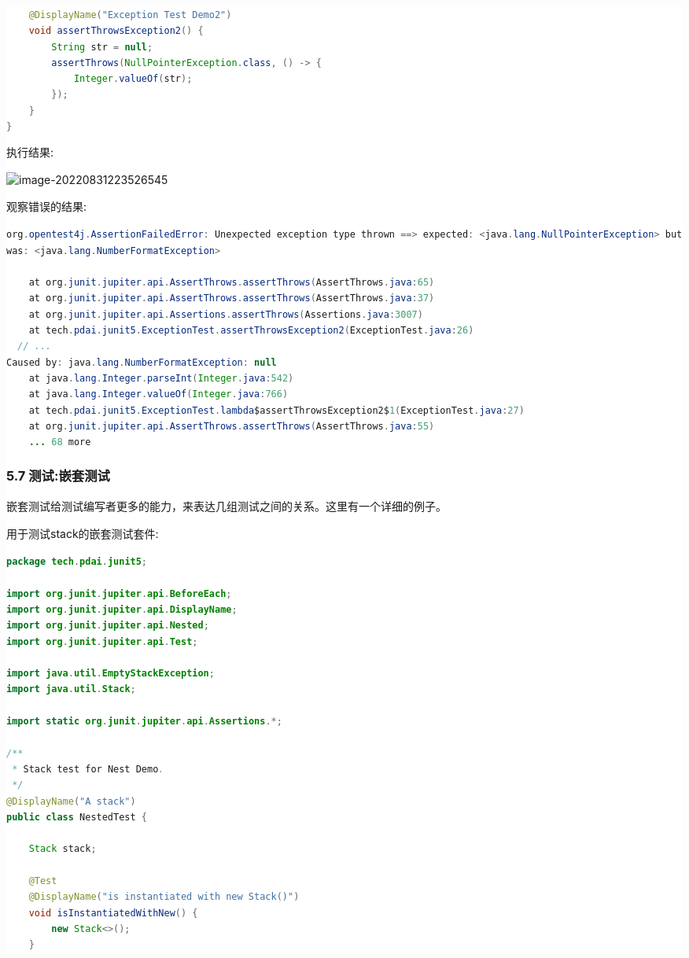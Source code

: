 ```java
    @DisplayName("Exception Test Demo2")
    void assertThrowsException2() {
        String str = null;
        assertThrows(NullPointerException.class, () -> {
            Integer.valueOf(str);
        });
    }
}
```

执行结果:

![image-20220831223526545](https://abelsun-1256449468.cos.ap-beijing.myqcloud.com/image/image-20220831223526545.png)

观察错误的结果:

```java
org.opentest4j.AssertionFailedError: Unexpected exception type thrown ==> expected: <java.lang.NullPointerException> but was: <java.lang.NumberFormatException>

	at org.junit.jupiter.api.AssertThrows.assertThrows(AssertThrows.java:65)
	at org.junit.jupiter.api.AssertThrows.assertThrows(AssertThrows.java:37)
	at org.junit.jupiter.api.Assertions.assertThrows(Assertions.java:3007)
	at tech.pdai.junit5.ExceptionTest.assertThrowsException2(ExceptionTest.java:26)
  // ...
Caused by: java.lang.NumberFormatException: null
	at java.lang.Integer.parseInt(Integer.java:542)
	at java.lang.Integer.valueOf(Integer.java:766)
	at tech.pdai.junit5.ExceptionTest.lambda$assertThrowsException2$1(ExceptionTest.java:27)
	at org.junit.jupiter.api.AssertThrows.assertThrows(AssertThrows.java:55)
	... 68 more
```

### 5.7 测试:嵌套测试

嵌套测试给测试编写者更多的能力，来表达几组测试之间的关系。这里有一个详细的例子。

用于测试stack的嵌套测试套件:

```java
package tech.pdai.junit5;

import org.junit.jupiter.api.BeforeEach;
import org.junit.jupiter.api.DisplayName;
import org.junit.jupiter.api.Nested;
import org.junit.jupiter.api.Test;

import java.util.EmptyStackException;
import java.util.Stack;

import static org.junit.jupiter.api.Assertions.*;

/**
 * Stack test for Nest Demo.
 */
@DisplayName("A stack")
public class NestedTest {

    Stack stack;

    @Test
    @DisplayName("is instantiated with new Stack()")
    void isInstantiatedWithNew() {
        new Stack<>();
    }

```